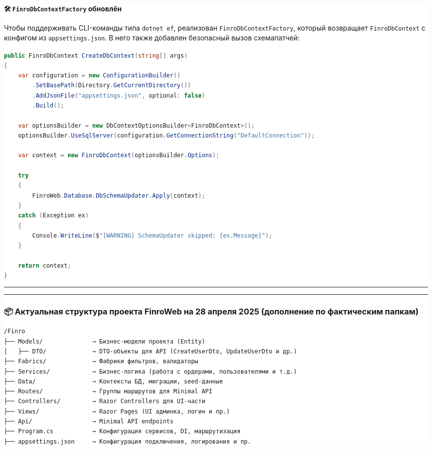 
#### 🛠 `FinroDbContextFactory` обновлён

Чтобы поддерживать CLI-команды типа `dotnet ef`, реализован `FinroDbContextFactory`, который возвращает `FinroDbContext` с конфигом из `appsettings.json`. В него также добавлен безопасный вызов схемапатчей:

```csharp
public FinroDbContext CreateDbContext(string[] args)
{
    var configuration = new ConfigurationBuilder()
        .SetBasePath(Directory.GetCurrentDirectory())
        .AddJsonFile("appsettings.json", optional: false)
        .Build();

    var optionsBuilder = new DbContextOptionsBuilder<FinroDbContext>();
    optionsBuilder.UseSqlServer(configuration.GetConnectionString("DefaultConnection"));

    var context = new FinroDbContext(optionsBuilder.Options);

    try
    {
        FinroWeb.Database.DbSchemaUpdater.Apply(context);
    }
    catch (Exception ex)
    {
        Console.WriteLine($"[WARNING] SchemaUpdater skipped: {ex.Message}");
    }

    return context;
}
```

---

---

### 📦 Актуальная структура проекта FinroWeb на 28 апреля 2025 (дополнение по фактическим папкам)

```
/Finro
├── Models/              → Бизнес-модели проекта (Entity)
│   ├── DTO/             → DTO-объекты для API (CreateUserDto, UpdateUserDto и др.)
├── Fabrics/             → Фабрики фильтров, валидаторы
├── Services/            → Бизнес-логика (работа с ордерами, пользователями и т.д.)
├── Data/                → Контексты БД, миграции, seed-данные
├── Routes/              → Группы маршрутов для Minimal API
├── Controllers/         → Razor Controllers для UI-части
├── Views/               → Razor Pages (UI админка, логин и пр.)
├── Api/                 → Minimal API endpoints
├── Program.cs           → Конфигурация сервисов, DI, маршрутизация
├── appsettings.json     → Конфигурация подключения, логирования и пр.
```
